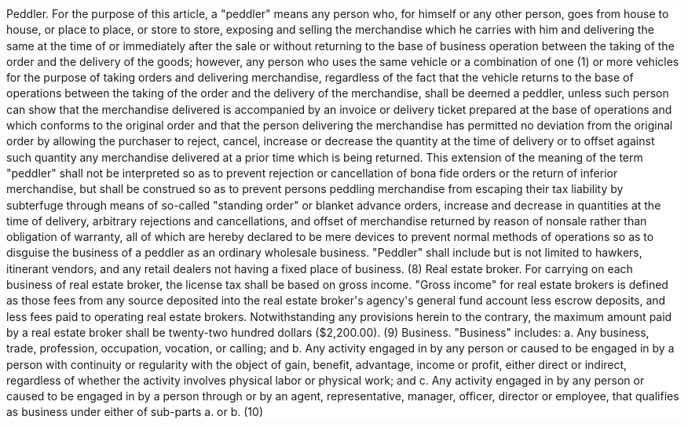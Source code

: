 Peddler. For the purpose of this article, a "peddler" means any person who, for himself or any other person, goes
from house to house, or place to place, or store to store, exposing and selling the merchandise which he carries
with him and delivering the same at the time of or immediately after the sale or without returning to the base of
business operation between the taking of the order and the delivery of the goods; however, any person who uses
the same vehicle or a combination of one (1) or more vehicles for the purpose of taking orders and delivering
merchandise, regardless of the fact that the vehicle returns to the base of operations between the taking of the
order and the delivery of the merchandise, shall be deemed a peddler, unless such person can show that the
merchandise delivered is accompanied by an invoice or delivery ticket prepared at the base of operations and
which conforms to the original order and that the person delivering the merchandise has permitted no deviation
from the original order by allowing the purchaser to reject, cancel, increase or decrease the quantity at the time
of delivery or to offset against such quantity any merchandise delivered at a prior time which is being returned.
This extension of the meaning of the term "peddler" shall not be interpreted so as to prevent rejection or
cancellation of bona fide orders or the return of inferior merchandise, but shall be construed so as to prevent
persons peddling merchandise from escaping their tax liability by subterfuge through means of so-called
"standing order" or blanket advance orders, increase and decrease in quantities at the time of delivery, arbitrary
rejections and cancellations, and offset of merchandise returned by reason of nonsale rather than obligation of
warranty, all of which are hereby declared to be mere devices to prevent normal methods of operations so as to
disguise the business of a peddler as an ordinary wholesale business. "Peddler" shall include but is not limited to
hawkers, itinerant vendors, and any retail dealers not having a fixed place of business.
(8)
Real estate broker. For carrying on each business of real estate broker, the license tax shall be based on gross
income. "Gross income" for real estate brokers is defined as those fees from any source deposited into the real
estate broker's agency's general fund account less escrow deposits, and less fees paid to operating real estate
brokers. Notwithstanding any provisions herein to the contrary, the maximum amount paid by a real estate
broker shall be twenty-two hundred dollars ($2,200.00).
(9)
Business. "Business" includes:
a.
Any business, trade, profession, occupation, vocation, or calling; and
b.
Any activity engaged in by any person or caused to be engaged in by a person with continuity or regularity with
the object of gain, benefit, advantage, income or profit, either direct or indirect, regardless of whether the
activity involves physical labor or physical work; and
c.
Any activity engaged in by any person or caused to be engaged in by a person through or by an agent,
representative, manager, officer, director or employee, that qualifies as business under either of sub-parts a. or b.
(10)